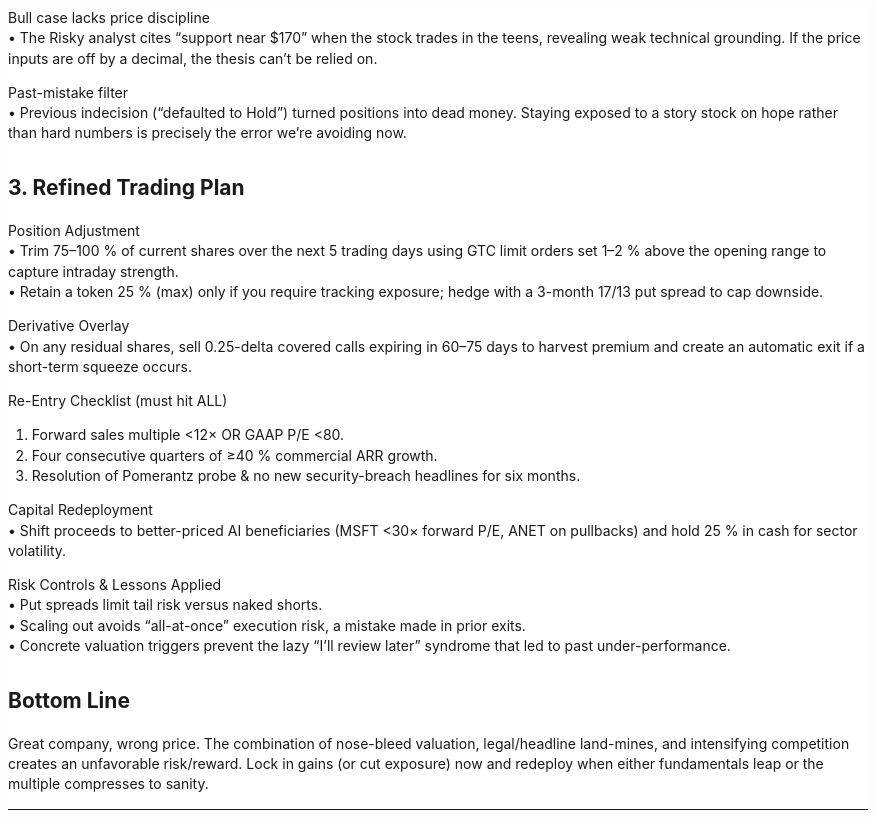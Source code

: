 Bull case lacks price discipline  
• The Risky analyst cites “support near $170” when the stock trades in the teens, revealing weak technical grounding. If the price inputs are off by a decimal, the thesis can’t be relied on.

Past-mistake filter  
• Previous indecision (“defaulted to Hold”) turned positions into dead money. Staying exposed to a story stock on hope rather than hard numbers is precisely the error we’re avoiding now.

## 3. Refined Trading Plan
Position Adjustment  
• Trim 75–100 % of current shares over the next 5 trading days using GTC limit orders set 1–2 % above the opening range to capture intraday strength.  
• Retain a token 25 % (max) only if you require tracking exposure; hedge with a 3-month 17/13 put spread to cap downside.

Derivative Overlay  
• On any residual shares, sell 0.25-delta covered calls expiring in 60–75 days to harvest premium and create an automatic exit if a short-term squeeze occurs.

Re-Entry Checklist (must hit ALL)  
1. Forward sales multiple <12× OR GAAP P/E <80.  
2. Four consecutive quarters of ≥40 % commercial ARR growth.  
3. Resolution of Pomerantz probe & no new security-breach headlines for six months.

Capital Redeployment  
• Shift proceeds to better-priced AI beneficiaries (MSFT <30× forward P/E, ANET on pullbacks) and hold 25 % in cash for sector volatility.

Risk Controls & Lessons Applied  
• Put spreads limit tail risk versus naked shorts.  
• Scaling out avoids “all-at-once” execution risk, a mistake made in prior exits.  
• Concrete valuation triggers prevent the lazy “I’ll review later” syndrome that led to past under-performance.

## Bottom Line
Great company, wrong price. The combination of nose-bleed valuation, legal/headline land-mines, and intensifying competition creates an unfavorable risk/reward. Lock in gains (or cut exposure) now and redeploy when either fundamentals leap or the multiple compresses to sanity.

---

